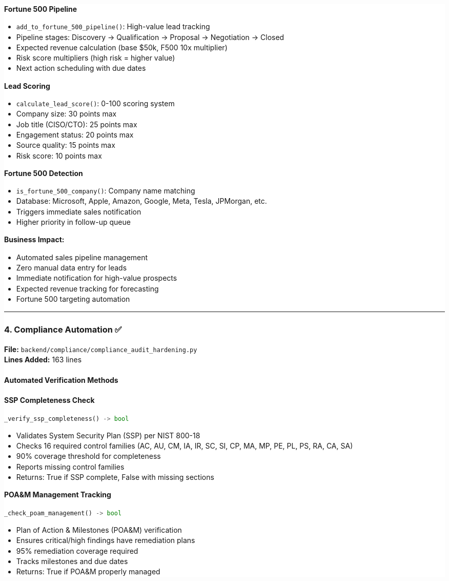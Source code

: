 **Fortune 500 Pipeline**
- `add_to_fortune_500_pipeline()`: High-value lead tracking
- Pipeline stages: Discovery → Qualification → Proposal → Negotiation → Closed
- Expected revenue calculation (base $50k, F500 10x multiplier)
- Risk score multipliers (high risk = higher value)
- Next action scheduling with due dates

**Lead Scoring**
- `calculate_lead_score()`: 0-100 scoring system
- Company size: 30 points max
- Job title (CISO/CTO): 25 points max
- Engagement status: 20 points max
- Source quality: 15 points max
- Risk score: 10 points max

**Fortune 500 Detection**
- `is_fortune_500_company()`: Company name matching
- Database: Microsoft, Apple, Amazon, Google, Meta, Tesla, JPMorgan, etc.
- Triggers immediate sales notification
- Higher priority in follow-up queue

**Business Impact:**
- Automated sales pipeline management
- Zero manual data entry for leads
- Immediate notification for high-value prospects
- Expected revenue tracking for forecasting
- Fortune 500 targeting automation

---

### 4. Compliance Automation ✅

**File:** `backend/compliance/compliance_audit_hardening.py`  
**Lines Added:** 163 lines

#### Automated Verification Methods

**SSP Completeness Check**
```python
_verify_ssp_completeness() -> bool
```
- Validates System Security Plan (SSP) per NIST 800-18
- Checks 16 required control families (AC, AU, CM, IA, IR, SC, SI, CP, MA, MP, PE, PL, PS, RA, CA, SA)
- 90% coverage threshold for completeness
- Reports missing control families
- Returns: True if SSP complete, False with missing sections

**POA&M Management Tracking**
```python
_check_poam_management() -> bool
```
- Plan of Action & Milestones (POA&M) verification
- Ensures critical/high findings have remediation plans
- 95% remediation coverage required
- Tracks milestones and due dates
- Returns: True if POA&M properly managed
